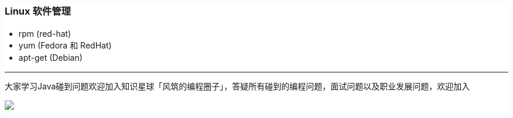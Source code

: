#### 
### Linux 软件管理
+ rpm (red-hat)
+ yum (Fedora 和 RedHat)
+ apt-get (Debian) 



---

<font style="color:rgb(24, 25, 28);">大家学习Java碰到问题欢迎加入知识星球「风筑的编程圈子」，答疑所有碰到的编程问题，面试问题以及职业发展问题，欢迎加入</font>

<font style="color:rgb(24, 25, 28);"></font>

![](https://cdn.nlark.com/yuque/0/2024/jpeg/26411187/1719459784632-b665952c-7260-492c-af91-faa772aa4c88.jpeg)

<font style="color:rgb(24, 25, 28);"></font>

